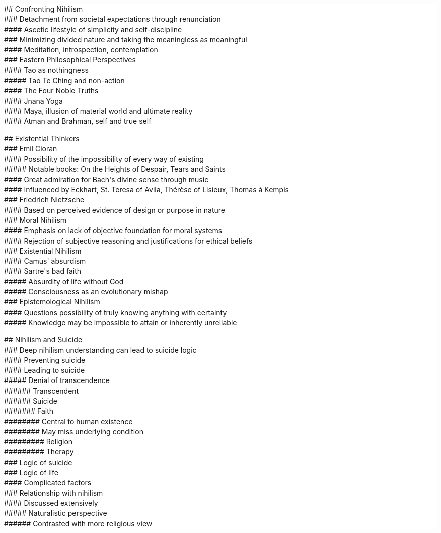 \## Confronting Nihilism  
\### Detachment from societal expectations through renunciation  
\#### Ascetic lifestyle of simplicity and self-discipline  
\### Minimizing divided nature and taking the meaningless as meaningful  
\#### Meditation, introspection, contemplation  
\### Eastern Philosophical Perspectives  
\#### Tao as nothingness  
\##### Tao Te Ching and non-action  
\#### The Four Noble Truths  
\#### Jnana Yoga  
\#### Maya, illusion of material world and ultimate reality  
\#### Atman and Brahman, self and true self  
  
\## Existential Thinkers  
\### Emil Cioran  
\#### Possibility of the impossibility of every way of existing  
\##### Notable books: On the Heights of Despair, Tears and Saints  
\#### Great admiration for Bach's divine sense through music  
\#### Influenced by Eckhart, St. Teresa of Avila, Thérèse of Lisieux, Thomas à Kempis  
\### Friedrich Nietzsche  
\#### Based on perceived evidence of design or purpose in nature  
\### Moral Nihilism  
\#### Emphasis on lack of objective foundation for moral systems  
\#### Rejection of subjective reasoning and justifications for ethical beliefs  
\### Existential Nihilism  
\#### Camus' absurdism  
\#### Sartre's bad faith  
\##### Absurdity of life without God  
\##### Consciousness as an evolutionary mishap  
\### Epistemological Nihilism  
\#### Questions possibility of truly knowing anything with certainty  
\##### Knowledge may be impossible to attain or inherently unreliable  
  
\## Nihilism and Suicide  
\### Deep nihilism understanding can lead to suicide logic  
\#### Preventing suicide  
\#### Leading to suicide  
\##### Denial of transcendence  
\###### Transcendent  
\###### Suicide  
####### Faith  
######## Central to human existence  
######## May miss underlying condition  
######### Religion  
######### Therapy  
\### Logic of suicide  
\### Logic of life  
\#### Complicated factors  
\### Relationship with nihilism  
\#### Discussed extensively  
\##### Naturalistic perspective  
\###### Contrasted with more religious view  
  